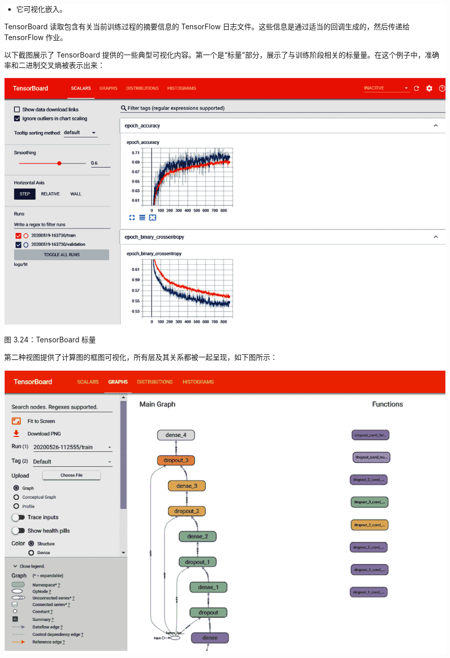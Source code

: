 +   它可视化嵌入。

TensorBoard 读取包含有关当前训练过程的摘要信息的 TensorFlow 日志文件。这些信息是通过适当的回调生成的，然后传递给 TensorFlow 作业。

以下截图展示了 TensorBoard 提供的一些典型可视化内容。第一个是“标量”部分，展示了与训练阶段相关的标量量。在这个例子中，准确率和二进制交叉熵被表示出来：

![图 3.24：TensorBoard 标量](img/B16182_03_24.jpg)

图 3.24：TensorBoard 标量

第二种视图提供了计算图的框图可视化，所有层及其关系都被一起呈现，如下图所示：

![图 3.25：TensorBoard 图](img/B16182_03_25.jpg)
